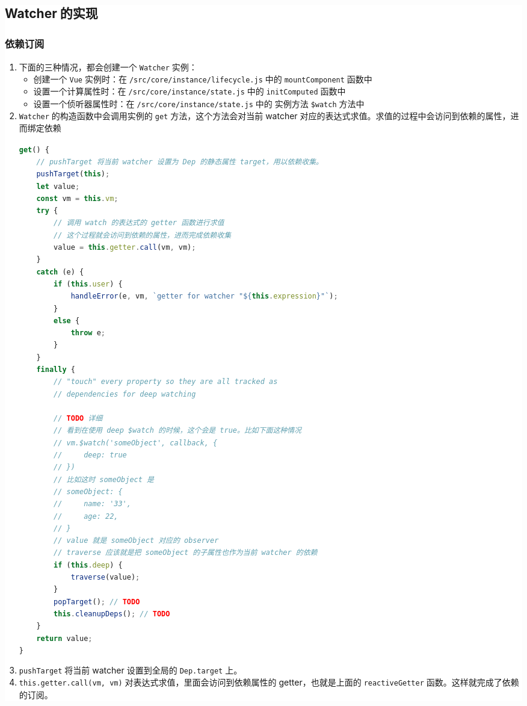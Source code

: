 ## Watcher 的实现
### 依赖订阅
1. 下面的三种情况，都会创建一个 `Watcher` 实例：
    * 创建一个 `Vue` 实例时：在 `/src/core/instance/lifecycle.js` 中的 `mountComponent` 函数中
    * 设置一个计算属性时：在 `/src/core/instance/state.js` 中的 `initComputed` 函数中
    * 设置一个侦听器属性时：在 `/src/core/instance/state.js` 中的 实例方法 `$watch` 方法中
2. `Watcher` 的构造函数中会调用实例的 `get` 方法，这个方法会对当前 watcher 对应的表达式求值。求值的过程中会访问到依赖的属性，进而绑定依赖
    ```js
    get() {
        // pushTarget 将当前 watcher 设置为 Dep 的静态属性 target，用以依赖收集。
        pushTarget(this);
        let value;
        const vm = this.vm;
        try {
            // 调用 watch 的表达式的 getter 函数进行求值
            // 这个过程就会访问到依赖的属性，进而完成依赖收集
            value = this.getter.call(vm, vm);
        } 
        catch (e) {
            if (this.user) {
                handleError(e, vm, `getter for watcher "${this.expression}"`);
            } 
            else {
                throw e;
            }
        } 
        finally {
            // "touch" every property so they are all tracked as
            // dependencies for deep watching

            // TODO 详细
            // 看到在使用 deep $watch 的时候，这个会是 true。比如下面这种情况
            // vm.$watch('someObject', callback, {
            //     deep: true
            // })
            // 比如这时 someObject 是
            // someObject: {
            //     name: '33',
            //     age: 22,
            // }
            // value 就是 someObject 对应的 observer
            // traverse 应该就是把 someObject 的子属性也作为当前 watcher 的依赖
            if (this.deep) {
                traverse(value);
            }
            popTarget(); // TODO
            this.cleanupDeps(); // TODO
        }
        return value;
    }
    ```
3. `pushTarget` 将当前 watcher 设置到全局的 `Dep.target` 上。
4. `this.getter.call(vm, vm)` 对表达式求值，里面会访问到依赖属性的 getter，也就是上面的 `reactiveGetter` 函数。这样就完成了依赖的订阅。
